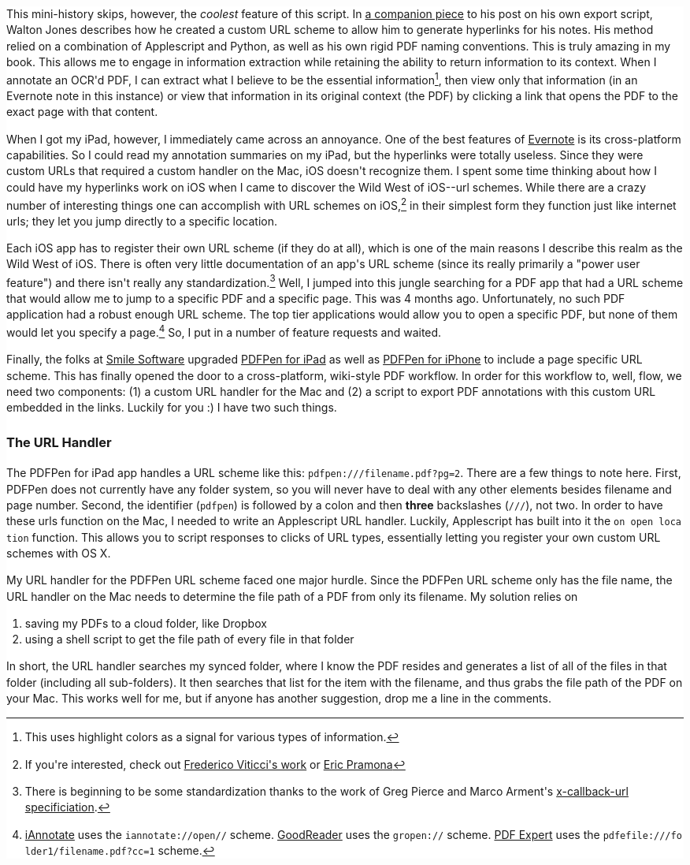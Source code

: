 This mini-history skips, however, the *coolest* feature of this script. In [a companion piece](http://drosophiliac.com/2012/09/creating-a-custom-url-scheme-via-applescript-and-python.html) to his post on his own export script, Walton Jones describes how he created a custom URL scheme to allow him to generate hyperlinks for his notes. His method relied on a combination of Applescript and Python, as well as his own rigid PDF naming conventions. This is truly amazing in my book. This allows me to engage in information extraction while retaining the ability to return information to its context. When I annotate an OCR'd PDF, I can extract what I believe to be the essential information[^xx], then view only that information (in an Evernote note in this instance) or view that information in its original context (the PDF) by clicking a link that opens the PDF to the exact page with that content.

When I got my iPad, however, I immediately came across an annoyance. One of the best features of [Evernote](https://evernote.com/) is its cross-platform capabilities. So I could read my annotation summaries on my iPad, but the hyperlinks were totally useless. Since they were custom URLs that required a custom handler on the Mac, iOS doesn't recognize them. I spent some time thinking about how I could have my hyperlinks work on iOS when I came to discover the Wild West of iOS--url schemes. While there are a crazy number of interesting things one can accomplish with URL schemes on iOS,[^3] in their simplest form they function just like internet urls; they let you jump directly to a specific location.

Each iOS app has to register their own URL scheme (if they do at all), which is one of the main reasons I describe this realm as the Wild West of iOS. There is often very little documentation of an app's URL scheme (since its really primarily a "power user feature") and there isn't really any standardization.[^4] Well, I jumped into this jungle searching for a PDF app that had a URL scheme that would allow me to jump to a specific PDF and a specific page. This was 4 months ago. Unfortunately, no such PDF application had a robust enough URL scheme. The top tier applications would allow you to open a specific PDF, but none of them would let you specify a page.[^5] So, I put in a number of feature requests and waited.

Finally, the folks at [Smile Software](http://smilesoftware.com/) upgraded [PDFPen for iPad](https://itunes.apple.com/us/app/pdfpen-for-ipad/id490774625?mt=8) as well as [PDFPen for iPhone](https://itunes.apple.com/us/app/pdfpen-for-iphone/id557705455?mt=8) to include a page specific URL scheme. This has finally opened the door to a cross-platform, wiki-style PDF workflow. In order for this workflow to, well, flow, we need two components: (1) a custom URL handler for the Mac and (2) a script to export PDF annotations with this custom URL embedded in the links. Luckily for you :) I have two such things.

### The URL Handler

The PDFPen for iPad app handles a URL scheme like this: `pdfpen:///filename.pdf?pg=2`. There are a few things to note here. First, PDFPen does not currently have any folder system, so you will never have to deal with any other elements besides filename and page number. Second, the identifier (`pdfpen`) is followed by a colon and then **three** backslashes (`///`), not two. In order to have these urls function on the Mac, I needed to write an Applescript URL handler. Luckily, Applescript has built into it the `on open location` function. This allows you to script responses to clicks of URL types, essentially letting you register your own custom URL schemes with OS X.

My URL handler for the PDFPen URL scheme faced one major hurdle. Since the PDFPen URL scheme only has the file name, the URL handler on the Mac needs to determine the file path of a PDF from only its filename. My solution relies on

1. saving my PDFs to a cloud folder, like Dropbox
2. using a shell script to get the file path of every file in that folder

In short, the URL handler searches my synced folder, where I know the PDF resides and generates a list of all of the files in that folder (including all sub-folders). It then searches that list for the item with the filename, and thus grabs the file path of the PDF on your Mac. This works well for me, but if anyone has another suggestion, drop me a line in the comments.


[^1]: The installation script has been tested on 10.9 and 10.10.
[^2]: `tesseract` prefers files in `.tif` format.
[^3]: If you're interested, check out [Frederico Viticci's work](http://www.macstories.net/tag/url-scheme/) or [Eric Pramona](http://www.geekswithjuniors.com/ios-url-schemes/)
[^4]: There is beginning to be some standardization thanks to the work of Greg Pierce and Marco Arment's [x-callback-url specificiation](http://x-callback-url.com/).
[^5]: [iAnnotate](http://www.branchfire.com/iannotate/) uses the `iannotate://open//` scheme. [GoodReader](https://itunes.apple.com/us/app/goodreader-for-ipad/id363448914?mt=8) uses the `gropen://` scheme. [PDF Expert](https://itunes.apple.com/us/app/pdf-expert-fill-forms-annotate/id393316844?mt=8) uses the `pdfefile:///folder1/filename.pdf?cc=1` scheme.
[^6]: John Sidiropolus has a great explanation of the various ways in which printed page numbers can relate to indexed page numbers in [this post](http://www.organognosi.com/latin-page-numbers-arabic-page-numbers-and-the-fifth-skim-note/).
[^xx]: This uses highlight colors as a signal for various types of information.
[^yy]: Check out [Gabe Weatherhead's posts](http://nerdquery.com/search.php?query=devonthink&search=1&category=24&catid=24&type=and&results=50&db=0&prefix=0&media_only=0) on macdrifter.com as well as his appearance on [Mac Power Users](http://www.relay.fm/mpu/251) for a clear guide and why and how DEVONthink could work within a larger workflow.
[^zz]: Naturally, this still requires you to not move the PDF once you export the annotations. Again, having a consistent naming schema and a consistent storage plan will only help you in the long run.
[9522-0004]: http://skim-app.sourceforge.net/
[9522-0005]: http://www.alfredapp.com/
[9522-0006]: http://en.wikipedia.org/wiki/Optical_Character_Recognition
[9522-0007]: http://en.wikipedia.org/wiki/Tesseract_(software)
[9522-0008]: https://twitter.com/ryanfb
[9522-0009]: http://www.noodlesoft.com/hazel.php
[9522-0010]: http://manytricks.com/namemangler/
[9522-0011]: http://www.devontechnologies.com/products/devonthink/overview.html